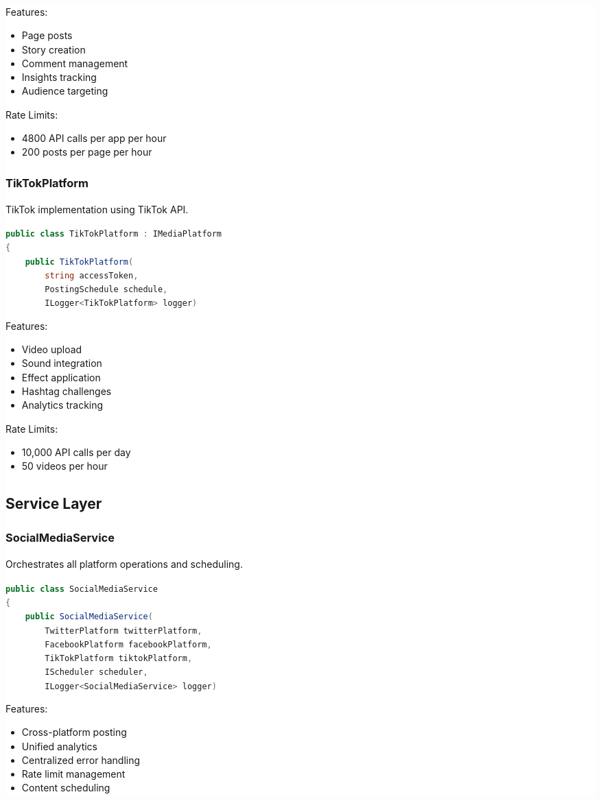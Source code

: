 Features:
- Page posts
- Story creation
- Comment management
- Insights tracking
- Audience targeting

Rate Limits:
- 4800 API calls per app per hour
- 200 posts per page per hour

### TikTokPlatform

TikTok implementation using TikTok API.

```csharp
public class TikTokPlatform : IMediaPlatform
{
    public TikTokPlatform(
        string accessToken,
        PostingSchedule schedule,
        ILogger<TikTokPlatform> logger)
```

Features:
- Video upload
- Sound integration
- Effect application
- Hashtag challenges
- Analytics tracking

Rate Limits:
- 10,000 API calls per day
- 50 videos per hour

## Service Layer

### SocialMediaService

Orchestrates all platform operations and scheduling.

```csharp
public class SocialMediaService
{
    public SocialMediaService(
        TwitterPlatform twitterPlatform,
        FacebookPlatform facebookPlatform,
        TikTokPlatform tiktokPlatform,
        IScheduler scheduler,
        ILogger<SocialMediaService> logger)
```

Features:
- Cross-platform posting
- Unified analytics
- Centralized error handling
- Rate limit management
- Content scheduling
